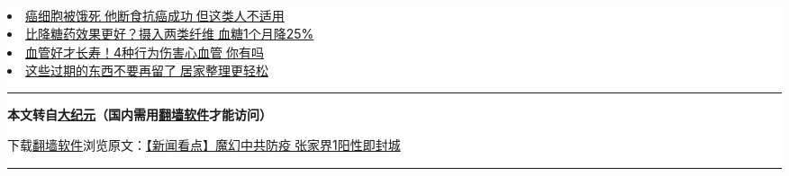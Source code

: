<li><a href="https://github.com/19920513/djy/blob/master/gb/23/5/19/n13999962.md#1">癌细胞被饿死 他断食抗癌成功 但这类人不适用</a></li>
<li><a href="https://github.com/19920513/djy/blob/master/gb/23/5/15/n13997442.md#1">比降糖药效果更好？摄入两类纤维 血糖1个月降25%</a></li>
<li><a href="https://github.com/19920513/djy/blob/master/gb/23/5/19/n14000488.md#1">血管好才长寿！4种行为伤害心血管 你有吗</a></li>
<li><a href="https://github.com/19920513/djy/blob/master/gb/23/5/18/n13999487.md#1">这些过期的东西不要再留了 居家整理更轻松</a></li>
<hr>

<strong>本文转自<a href="https://www.epochtimes.com">大纪元</a>（国内需用<a href="https://github.com/19920513/www/blob/master/README.md#8">翻墙软件</a>才能访问）</strong><p>下载<a href="https://github.com/19920513/www/blob/master/README.md#8">翻墙软件</a>浏览原文：<a href="https://www.epochtimes.com/gb/22/10/7/n13841062.htm">【新闻看点】魔幻中共防疫 张家界1阳性即封城</a></p><hr>
